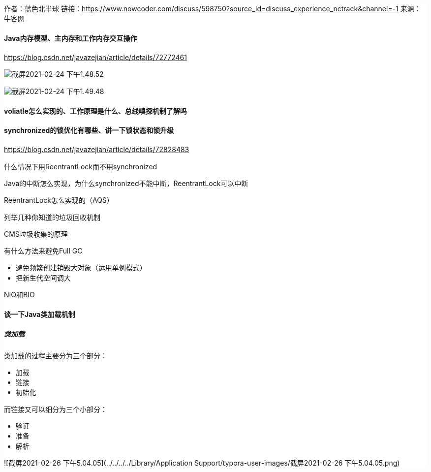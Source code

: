 作者：蓝色北半球
链接：https://www.nowcoder.com/discuss/598750?source_id=discuss_experience_nctrack&channel=-1
来源：牛客网



#### Java内存模型、主内存和工作内存交互操作 

https://blog.csdn.net/javazejian/article/details/72772461

![截屏2021-02-24 下午1.48.52](https://tva1.sinaimg.cn/large/008eGmZEly1gnykslck5aj30d10b4n0n.jpg)

![截屏2021-02-24 下午1.49.48](https://tva1.sinaimg.cn/large/008eGmZEly1gnyktjqppbj30k10b97bn.jpg)





#### voliatle怎么实现的、工作原理是什么、总线嗅探机制了解吗 

#### synchronized的锁优化有哪些、讲一下锁状态和锁升级 

https://blog.csdn.net/javazejian/article/details/72828483



什么情况下用ReentrantLock而不用synchronized 

Java的中断怎么实现，为什么synchronized不能中断，ReentrantLock可以中断 

ReentrantLock怎么实现的（AQS） 

列举几种你知道的垃圾回收机制 

CMS垃圾收集的原理 

有什么方法来避免Full GC  

- 避免频繁创建销毁大对象（运用单例模式） 
- 把新生代空间调大 

NIO和BIO 

#### 谈一下Java类加载机制 

##### **类加载**

类加载的过程主要分为三个部分：

- 加载
- 链接
- 初始化

而链接又可以细分为三个小部分：

- 验证
- 准备
- 解析

![截屏2021-02-26 下午5.04.05](../../../../Library/Application Support/typora-user-images/截屏2021-02-26 下午5.04.05.png)
